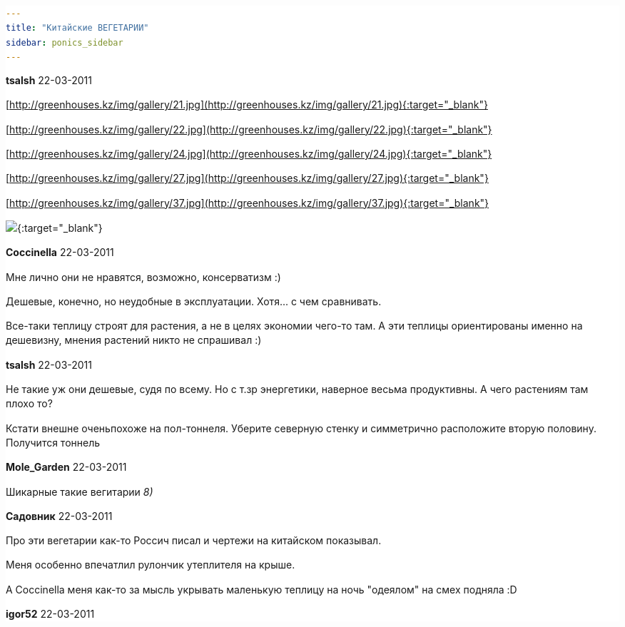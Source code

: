 ```yaml
---
title: "Китайские ВЕГЕТАРИИ"
sidebar: ponics_sidebar
---
```


**tsalsh** 22-03-2011

 

[http://greenhouses.kz/img/gallery/21.jpg](http://greenhouses.kz/img/gallery/21.jpg){:target="_blank"}

[http://greenhouses.kz/img/gallery/22.jpg](http://greenhouses.kz/img/gallery/22.jpg){:target="_blank"}

[http://greenhouses.kz/img/gallery/24.jpg](http://greenhouses.kz/img/gallery/24.jpg){:target="_blank"}

[http://greenhouses.kz/img/gallery/27.jpg](http://greenhouses.kz/img/gallery/27.jpg){:target="_blank"}

[http://greenhouses.kz/img/gallery/37.jpg](http://greenhouses.kz/img/gallery/37.jpg){:target="_blank"}

[![](/attachimages/6345_IMG_22032011_204709.png)](https://t.me/ponics_ru_files/5121){:target="_blank"}

**Coccinella** 22-03-2011

Мне лично они не нравятся, возможно, консерватизм :)

Дешевые, конечно, но неудобные в эксплуатации. Хотя... с чем сравнивать.

Все-таки теплицу строят для растения, а не в целях экономии чего-то там. А эти теплицы ориентированы именно на дешевизну, мнения растений никто не спрашивал :)


**tsalsh** 22-03-2011

Не такие уж они дешевые, судя по всему. Но с т.зр энергетики, наверное весьма продуктивны. А чего растениям там плохо то?

Кстати внешне оченьпохоже на пол-тоннеля. Уберите северную стенку и симметрично расположите вторую половину. Получится тоннель


**Mole_Garden** 22-03-2011

Шикарные такие вегитарии *8)*


**Садовник** 22-03-2011

Про эти вегетарии как-то Россич писал и чертежи на китайском показывал.

Меня особенно впечатлил рулончик утеплителя на крыше.

А Coccinella меня как-то за мысль укрывать маленькую теплицу на ночь "одеялом" на смех подняла :D 


**igor52** 22-03-2011
